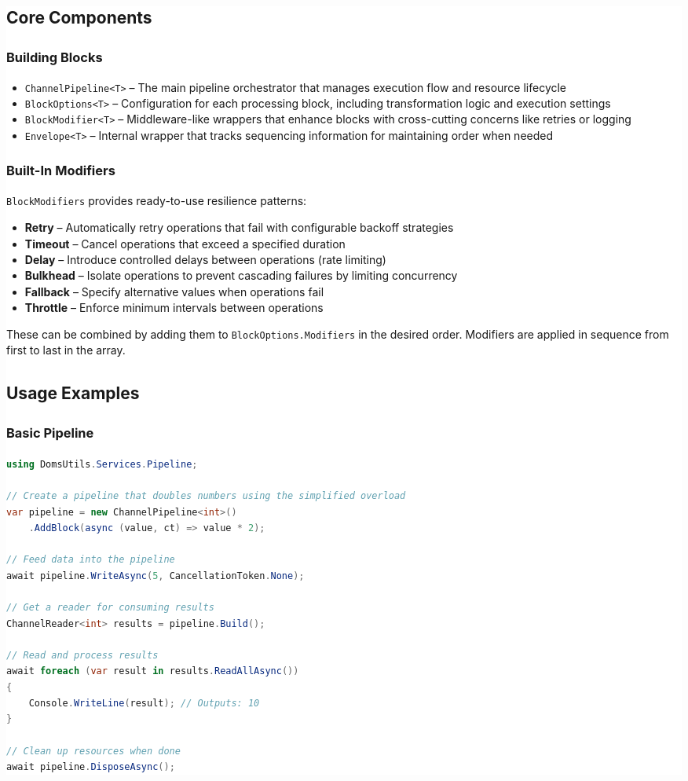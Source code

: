## Core Components

### Building Blocks
- `ChannelPipeline<T>` – The main pipeline orchestrator that manages execution flow and resource lifecycle
- `BlockOptions<T>` – Configuration for each processing block, including transformation logic and execution settings
- `BlockModifier<T>` – Middleware-like wrappers that enhance blocks with cross-cutting concerns like retries or logging
- `Envelope<T>` – Internal wrapper that tracks sequencing information for maintaining order when needed

### Built-In Modifiers

`BlockModifiers` provides ready-to-use resilience patterns:

- **Retry** – Automatically retry operations that fail with configurable backoff strategies
- **Timeout** – Cancel operations that exceed a specified duration
- **Delay** – Introduce controlled delays between operations (rate limiting)
- **Bulkhead** – Isolate operations to prevent cascading failures by limiting concurrency
- **Fallback** – Specify alternative values when operations fail
- **Throttle** – Enforce minimum intervals between operations

These can be combined by adding them to `BlockOptions.Modifiers` in the desired order.
Modifiers are applied in sequence from first to last in the array.

## Usage Examples

### Basic Pipeline

```csharp
using DomsUtils.Services.Pipeline;

// Create a pipeline that doubles numbers using the simplified overload
var pipeline = new ChannelPipeline<int>()
    .AddBlock(async (value, ct) => value * 2);

// Feed data into the pipeline
await pipeline.WriteAsync(5, CancellationToken.None);

// Get a reader for consuming results
ChannelReader<int> results = pipeline.Build();

// Read and process results
await foreach (var result in results.ReadAllAsync())
{
    Console.WriteLine(result); // Outputs: 10
}

// Clean up resources when done
await pipeline.DisposeAsync();
```
